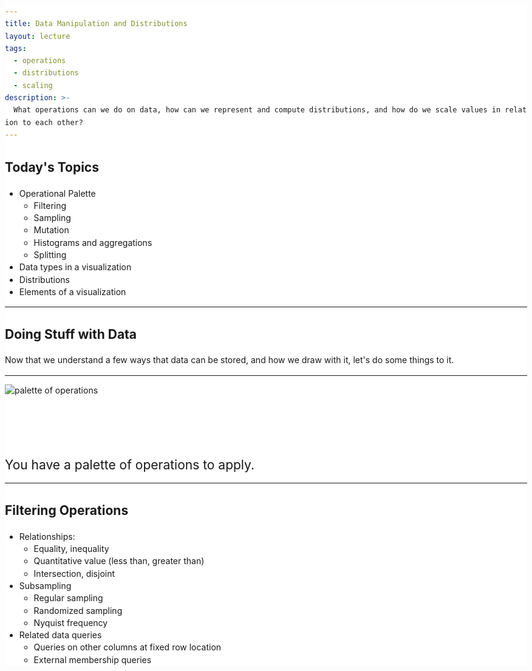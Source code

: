 ```yaml
---
title: Data Manipulation and Distributions
layout: lecture
tags:
  - operations
  - distributions
  - scaling
description: >-
  What operations can we do on data, how can we represent and compute distributions, and how do we scale values in relation to each other?
---
```


## Today's Topics

 * Operational Palette
   * Filtering
   * Sampling
   * Mutation
   * Histograms and aggregations
   * Splitting
 * Data types in a visualization
 * Distributions
 * Elements of a visualization

---

## Doing Stuff with Data

Now that we understand a few ways that data can be stored, and
how we draw with it, let's do some things to it.

---

<div class="left" data-markdown="true">

![palette of operations](images/palette.svg)

</div>

<div class="right" style="font-size: 150%;">
<div style="height: 4.0em;"></div>
You have a palette of operations to apply.
</div>

---

## Filtering Operations

 * Relationships:
   * Equality, inequality
   * Quantitative value (less than, greater than)
   * Intersection, disjoint
 * Subsampling
   * Regular sampling
   * Randomized sampling
   * Nyquist frequency
 * Related data queries
   * Queries on other columns at fixed row location
   * External membership queries
